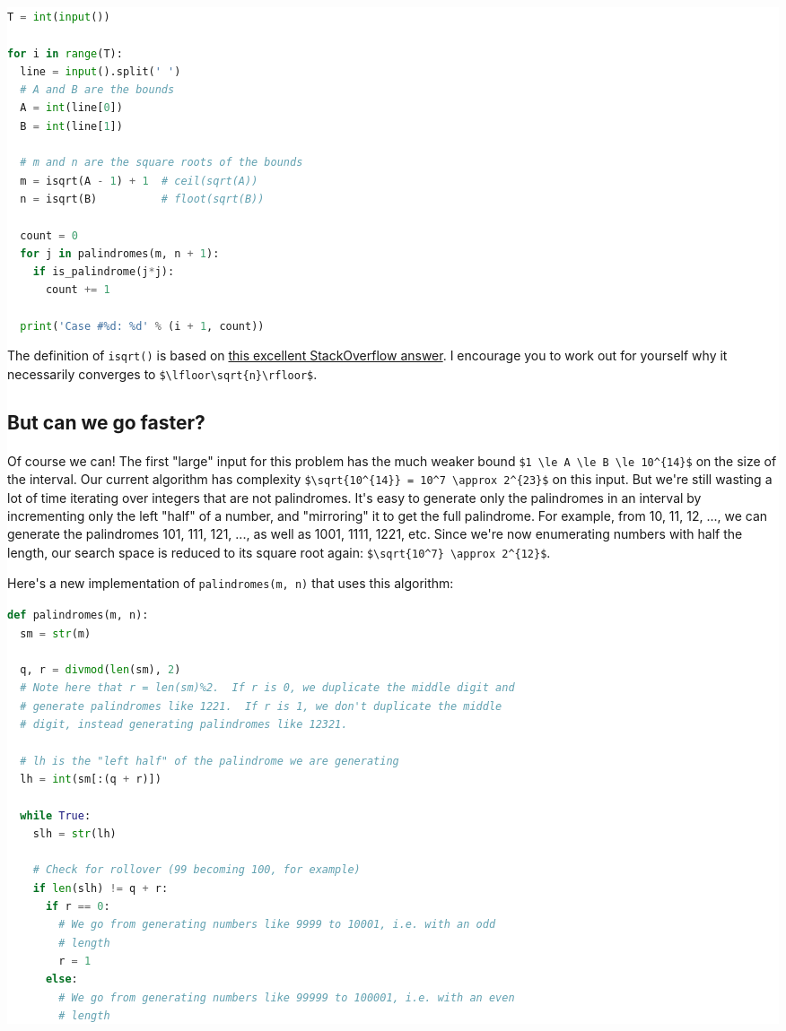 ```python
T = int(input())

for i in range(T):
  line = input().split(' ')
  # A and B are the bounds
  A = int(line[0])
  B = int(line[1])

  # m and n are the square roots of the bounds
  m = isqrt(A - 1) + 1  # ceil(sqrt(A))
  n = isqrt(B)          # floot(sqrt(B))

  count = 0
  for j in palindromes(m, n + 1):
    if is_palindrome(j*j):
      count += 1

  print('Case #%d: %d' % (i + 1, count))
```

The definition of `isqrt()` is based on [this excellent StackOverflow answer].
I encourage you to work out for yourself why it necessarily converges to `$\lfloor\sqrt{n}\rfloor$`.

[this excellent StackOverflow answer]: https://stackoverflow.com/questions/1623375/writing-your-own-square-root-function#1624602


## But can we go faster?

Of course we can! The first "large" input for this problem has the much weaker bound `$1 \le A \le B \le 10^{14}$` on the size of the interval.
Our current algorithm has complexity `$\sqrt{10^{14}} = 10^7 \approx 2^{23}$` on this input.
But we're still wasting a lot of time iterating over integers that are not palindromes.
It's easy to generate only the palindromes in an interval by incrementing only the left "half" of a number, and "mirroring" it to get the full palindrome.
For example, from 10, 11, 12, ..., we can generate the palindromes 101, 111, 121, ..., as well as 1001, 1111, 1221, etc.
Since we're now enumerating numbers with half the length, our search space is reduced to its square root again: `$\sqrt{10^7} \approx 2^{12}$`.

Here's a new implementation of `palindromes(m, n)` that uses this algorithm:

```python
def palindromes(m, n):
  sm = str(m)

  q, r = divmod(len(sm), 2)
  # Note here that r = len(sm)%2.  If r is 0, we duplicate the middle digit and
  # generate palindromes like 1221.  If r is 1, we don't duplicate the middle
  # digit, instead generating palindromes like 12321.

  # lh is the "left half" of the palindrome we are generating
  lh = int(sm[:(q + r)])

  while True:
    slh = str(lh)

    # Check for rollover (99 becoming 100, for example)
    if len(slh) != q + r:
      if r == 0:
        # We go from generating numbers like 9999 to 10001, i.e. with an odd
        # length
        r = 1
      else:
        # We go from generating numbers like 99999 to 100001, i.e. with an even
        # length
```

[Fair and Square]: https://codingcompetitions.withgoogle.com/codejam/round/0000000000432dfc/0000000000433335
[Google Code Jam 2013]: https://codingcompetitions.withgoogle.com/codejam/archive/2013
[next section]: #a-non-enumerative-approach